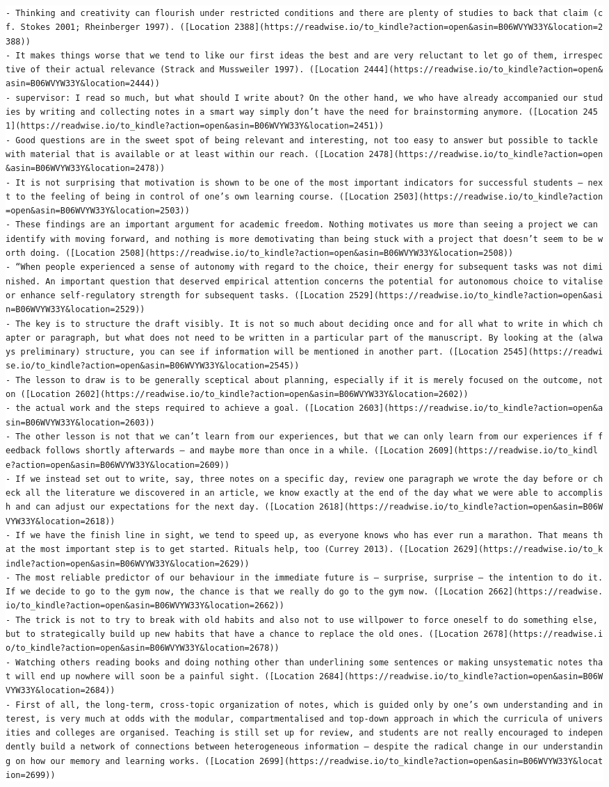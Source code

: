     - Thinking and creativity can flourish under restricted conditions and there are plenty of studies to back that claim (cf. Stokes 2001; Rheinberger 1997). ([Location 2388](https://readwise.io/to_kindle?action=open&asin=B06WVYW33Y&location=2388))
    - It makes things worse that we tend to like our first ideas the best and are very reluctant to let go of them, irrespective of their actual relevance (Strack and Mussweiler 1997). ([Location 2444](https://readwise.io/to_kindle?action=open&asin=B06WVYW33Y&location=2444))
    - supervisor: I read so much, but what should I write about? On the other hand, we who have already accompanied our studies by writing and collecting notes in a smart way simply don’t have the need for brainstorming anymore. ([Location 2451](https://readwise.io/to_kindle?action=open&asin=B06WVYW33Y&location=2451))
    - Good questions are in the sweet spot of being relevant and interesting, not too easy to answer but possible to tackle with material that is available or at least within our reach. ([Location 2478](https://readwise.io/to_kindle?action=open&asin=B06WVYW33Y&location=2478))
    - It is not surprising that motivation is shown to be one of the most important indicators for successful students – next to the feeling of being in control of one’s own learning course. ([Location 2503](https://readwise.io/to_kindle?action=open&asin=B06WVYW33Y&location=2503))
    - These findings are an important argument for academic freedom. Nothing motivates us more than seeing a project we can identify with moving forward, and nothing is more demotivating than being stuck with a project that doesn’t seem to be worth doing. ([Location 2508](https://readwise.io/to_kindle?action=open&asin=B06WVYW33Y&location=2508))
    - “When people experienced a sense of autonomy with regard to the choice, their energy for subsequent tasks was not diminished. An important question that deserved empirical attention concerns the potential for autonomous choice to vitalise or enhance self-regulatory strength for subsequent tasks. ([Location 2529](https://readwise.io/to_kindle?action=open&asin=B06WVYW33Y&location=2529))
    - The key is to structure the draft visibly. It is not so much about deciding once and for all what to write in which chapter or paragraph, but what does not need to be written in a particular part of the manuscript. By looking at the (always preliminary) structure, you can see if information will be mentioned in another part. ([Location 2545](https://readwise.io/to_kindle?action=open&asin=B06WVYW33Y&location=2545))
    - The lesson to draw is to be generally sceptical about planning, especially if it is merely focused on the outcome, not on ([Location 2602](https://readwise.io/to_kindle?action=open&asin=B06WVYW33Y&location=2602))
    - the actual work and the steps required to achieve a goal. ([Location 2603](https://readwise.io/to_kindle?action=open&asin=B06WVYW33Y&location=2603))
    - The other lesson is not that we can’t learn from our experiences, but that we can only learn from our experiences if feedback follows shortly afterwards – and maybe more than once in a while. ([Location 2609](https://readwise.io/to_kindle?action=open&asin=B06WVYW33Y&location=2609))
    - If we instead set out to write, say, three notes on a specific day, review one paragraph we wrote the day before or check all the literature we discovered in an article, we know exactly at the end of the day what we were able to accomplish and can adjust our expectations for the next day. ([Location 2618](https://readwise.io/to_kindle?action=open&asin=B06WVYW33Y&location=2618))
    - If we have the finish line in sight, we tend to speed up, as everyone knows who has ever run a marathon. That means that the most important step is to get started. Rituals help, too (Currey 2013). ([Location 2629](https://readwise.io/to_kindle?action=open&asin=B06WVYW33Y&location=2629))
    - The most reliable predictor of our behaviour in the immediate future is – surprise, surprise – the intention to do it. If we decide to go to the gym now, the chance is that we really do go to the gym now. ([Location 2662](https://readwise.io/to_kindle?action=open&asin=B06WVYW33Y&location=2662))
    - The trick is not to try to break with old habits and also not to use willpower to force oneself to do something else, but to strategically build up new habits that have a chance to replace the old ones. ([Location 2678](https://readwise.io/to_kindle?action=open&asin=B06WVYW33Y&location=2678))
    - Watching others reading books and doing nothing other than underlining some sentences or making unsystematic notes that will end up nowhere will soon be a painful sight. ([Location 2684](https://readwise.io/to_kindle?action=open&asin=B06WVYW33Y&location=2684))
    - First of all, the long-term, cross-topic organization of notes, which is guided only by one’s own understanding and interest, is very much at odds with the modular, compartmentalised and top-down approach in which the curricula of universities and colleges are organised. Teaching is still set up for review, and students are not really encouraged to independently build a network of connections between heterogeneous information – despite the radical change in our understanding on how our memory and learning works. ([Location 2699](https://readwise.io/to_kindle?action=open&asin=B06WVYW33Y&location=2699))
